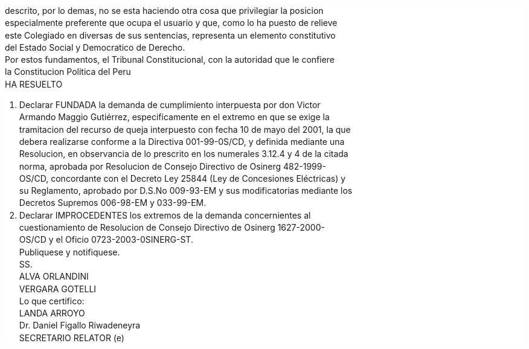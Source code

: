 descrito, por lo demas, no se esta haciendo otra cosa que privilegiar la posicion  
especialmente preferente que ocupa el usuario y que, como lo ha puesto de relieve  
este Colegiado en diversas de sus sentencias, representa un elemento constitutivo  
del Estado Social y Democratico de Derecho.  
Por estos fundamentos, el Tribunal Constitucional, con la autoridad que le confiere  
la Constitucion Politica del Peru  
HA RESUELTO  
1. Declarar FUNDADA la demanda de cumplimiento interpuesta por don Victor  
Armando Maggio Gutiérrez, especificamente en el extremo en que se exige la  
tramitacion del recurso de queja interpuesto con fecha 10 de mayo del 2001, la que  
debera realizarse conforme a la Directiva 001-99-0S/CD, y definida mediante una  
Resolucion, en observancia de lo prescrito en los numerales 3.12.4 y 4 de la citada  
norma, aprobada por Resolucion de Consejo Directivo de Osinerg 482-1999-  
OS/CD, concordante con el Decreto Ley 25844 (Ley de Concesiones Eléctricas) y  
su Reglamento, aprobado por D.S.No 009-93-EM y sus modificatorias mediante los  
Decretos Supremos 006-98-EM y 033-99-EM.  
2. Declarar IMPROCEDENTES los extremos de la demanda concernientes al  
cuestionamiento de Resolucion de Consejo Directivo de Osinerg 1627-2000-  
OS/CD y el Oficio 0723-2003-0SINERG-ST.  
Publiquese y notifiquese.  
SS.  
ALVA ORLANDINI  
VERGARA GOTELLI  
Lo que certifico:  
LANDA ARROYO  
Dr. Daniel Figallo Riwadeneyra  
SECRETARIO RELATOR (e)